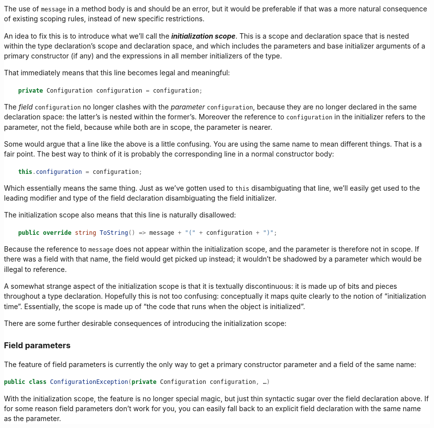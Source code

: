 The use of `message` in a method body is and should be an error, but it would be preferable if that was a more natural consequence of existing scoping rules, instead of new specific restrictions.

An idea to fix this is to introduce what we’ll call the ___initialization scope___. This is a scope and declaration space that is nested within the type declaration’s scope and declaration space, and which includes the parameters and base initializer arguments of a primary constructor (if any) and the expressions in all member initializers of the type. 

That immediately means that this line becomes legal and meaningful:

``` c#
    private Configuration configuration = configuration;
```

The _field_ `configuration` no longer clashes with the _parameter_ `configuration`, because they are no longer declared in the same declaration space: the latter’s is nested within the former’s. Moreover the reference to `configuration` in the initializer refers to the parameter, not the field, because while both are in scope, the parameter is nearer.

Some would argue that a line like the above is a little confusing. You are using the same name to mean different things. That is a fair point. The best way to think of it is probably the corresponding line in a normal constructor body:

``` c#
    this.configuration = configuration;
```

Which essentially means the same thing. Just as we’ve gotten used to `this` disambiguating that line, we’ll easily get used to the leading modifier and type of the field declaration disambiguating the field initializer.

The initialization scope also means that this line is naturally disallowed:

``` c#
    public override string ToString() => message + "(" + configuration + ")";
```

Because the reference to `message` does not appear within the initialization scope, and the parameter is therefore not in scope. If there was a field with that name, the field would get picked up instead; it wouldn’t be shadowed by a parameter which would be illegal to reference.

A somewhat strange aspect of the initialization scope is that it is textually discontinuous: it is made up of bits and pieces throughout a type declaration. Hopefully this is not too confusing: conceptually it maps quite clearly to the notion of “initialization time”. Essentially, the scope is made up of “the code that runs when the object is initialized”.

There are some further desirable consequences of introducing the initialization scope:

### Field parameters
The feature of field parameters is currently the only way to get a primary constructor parameter and a field of the same name:

``` c#
public class ConfigurationException(private Configuration configuration, …)
```

With the initialization scope, the feature is no longer special magic, but just thin syntactic sugar over the field declaration above. If for some reason field parameters don’t work for you, you can easily fall back to an explicit field declaration with the same name as the parameter.
